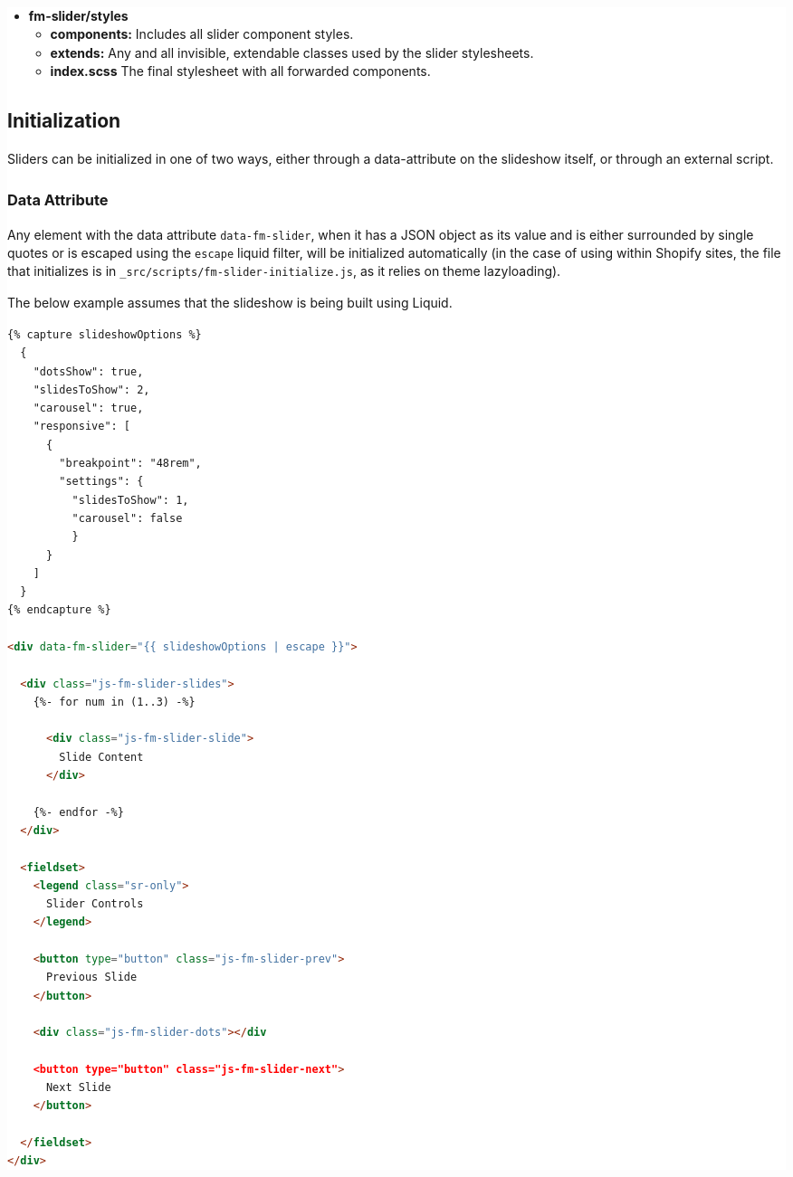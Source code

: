 * **fm-slider/styles**
	* **components:** Includes all slider component styles.
	* **extends:** Any and all invisible, extendable classes used by the slider stylesheets.
	* **index.scss** The final stylesheet with all forwarded components.

## Initialization
Sliders can be initialized in one of two ways, either through a data-attribute on the slideshow itself, or through an external script.

### Data Attribute
Any element with the data attribute `data-fm-slider`, when it has a JSON object as its value and is either surrounded by single quotes or is escaped using the `escape` liquid filter, will be initialized automatically (in the case of using within Shopify sites, the file that initializes is in `_src/scripts/fm-slider-initialize.js`, as it relies on theme lazyloading).

The below example assumes that the slideshow is being built using Liquid. 

```html
{% capture slideshowOptions %} 
  {
    "dotsShow": true,
    "slidesToShow": 2,
    "carousel": true,
    "responsive": [
      {
        "breakpoint": "48rem",
        "settings": {
          "slidesToShow": 1,
          "carousel": false
          }
      }
    ]  
  }
{% endcapture %}

<div data-fm-slider="{{ slideshowOptions | escape }}">

  <div class="js-fm-slider-slides">
    {%- for num in (1..3) -%}

      <div class="js-fm-slider-slide">
        Slide Content
      </div>

    {%- endfor -%}
  </div>

  <fieldset>
    <legend class="sr-only">
      Slider Controls
    </legend>

    <button type="button" class="js-fm-slider-prev">
      Previous Slide
    </button>

    <div class="js-fm-slider-dots"></div

    <button type="button" class="js-fm-slider-next">
      Next Slide
    </button>

  </fieldset>
</div>
```